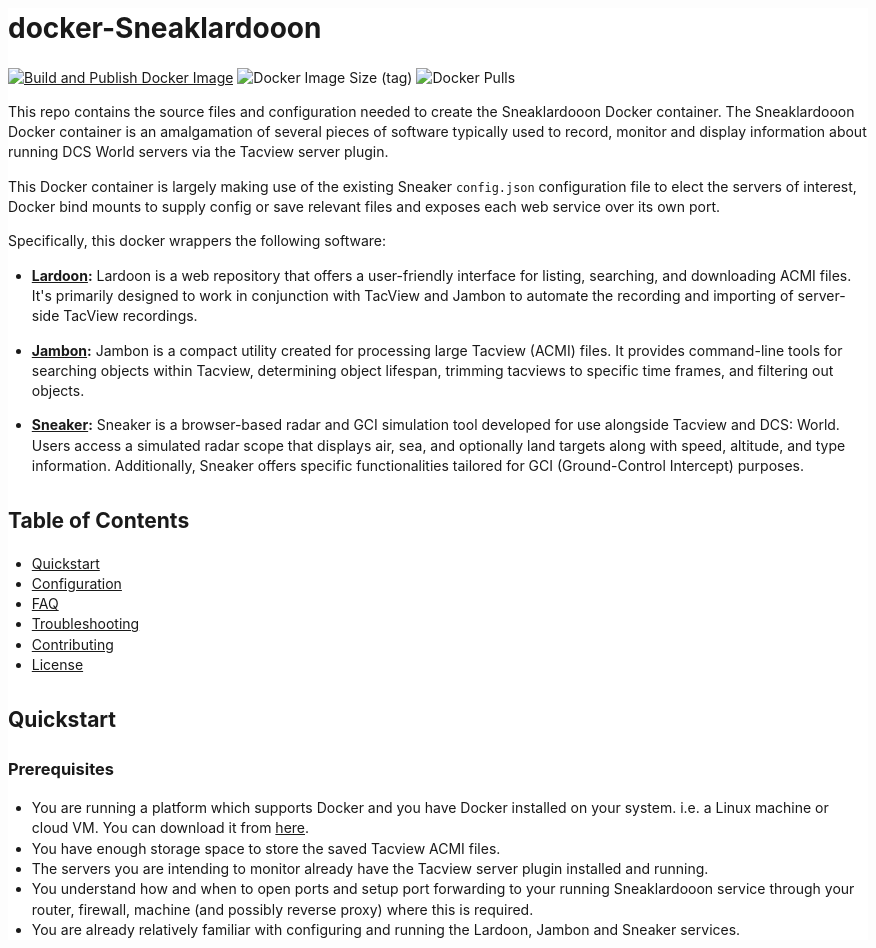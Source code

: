 # docker-Sneaklardooon

[![Build and Publish Docker Image](https://github.com/Aterfax/docker-Sneaklardooon/actions/workflows/build-docker.yml/badge.svg)](https://github.com/Aterfax/docker-Sneaklardooon/actions/workflows/build-docker.yml)
![Docker Image Size (tag)](https://img.shields.io/docker/image-size/aterfax/sneaklardooon/latest)
![Docker Pulls](https://img.shields.io/docker/pulls/aterfax/sneaklardooon)

This repo contains the source files and configuration needed to create the Sneaklardooon Docker container. The Sneaklardooon Docker container is an amalgamation of several pieces of software typically used to record, monitor and display information about running DCS World servers via the Tacview server plugin.

This Docker container is largely making use of the existing Sneaker ``config.json`` configuration file to elect the servers of interest, Docker bind mounts to supply config or save relevant files and exposes each web service over its own port.

Specifically, this docker wrappers the following software:

- **[Lardoon](https://github.com/team-limakilo/lardoon):**
  Lardoon is a web repository that offers a user-friendly interface for listing, searching, and downloading ACMI files. It's primarily designed to work in conjunction with TacView and Jambon to automate the recording and importing of server-side TacView recordings.

- **[Jambon](https://github.com/team-limakilo/jambon):**
  Jambon is a compact utility created for processing large Tacview (ACMI) files. It provides command-line tools for searching objects within Tacview, determining object lifespan, trimming tacviews to specific time frames, and filtering out objects.

- **[Sneaker](https://github.com/Special-K-s-Flightsim-Bots/sneaker):**
  Sneaker is a browser-based radar and GCI simulation tool developed for use alongside Tacview and DCS: World. Users access a simulated radar scope that displays air, sea, and optionally land targets along with speed, altitude, and type information. Additionally, Sneaker offers specific functionalities tailored for GCI (Ground-Control Intercept) purposes.

## Table of Contents

- [Quickstart](#Quickstart)
- [Configuration](#Configuration)
- [FAQ](#FAQ)
- [Troubleshooting](#Troubleshooting)
- [Contributing](#Contributing)
- [License](#License)

## Quickstart

### Prerequisites

* You are running a platform which supports Docker and you have Docker installed on your system. i.e. a Linux machine or cloud VM. You can download it from [here](https://www.docker.com/get-started).
* You have enough storage space to store the saved Tacview ACMI files.
* The servers you are intending to monitor already have the Tacview server plugin installed and running.
* You understand how and when to open ports and setup port forwarding to your running Sneaklardooon service through your router, firewall, machine (and possibly reverse proxy) where this is required.
* You are already relatively familiar with configuring and running the Lardoon, Jambon and Sneaker services.
